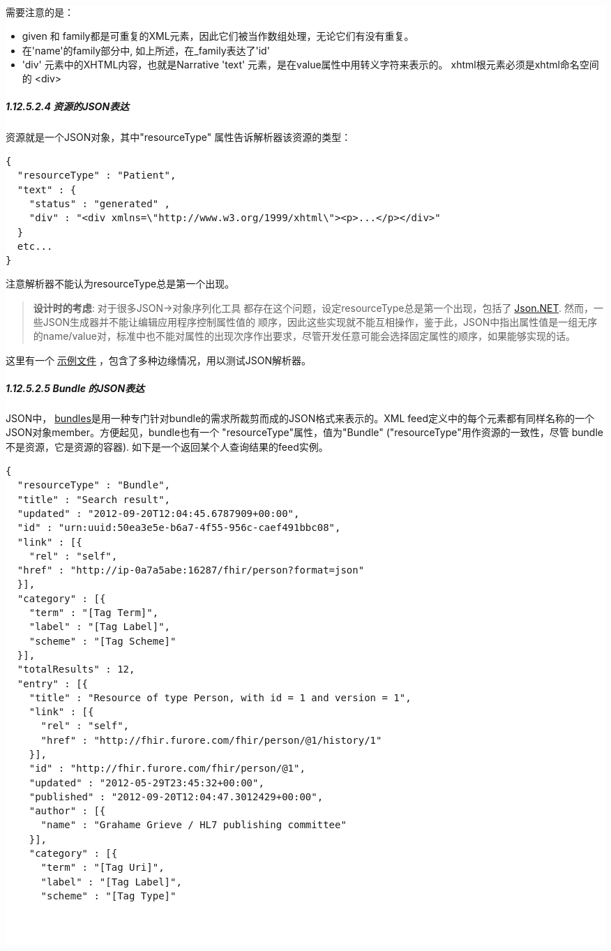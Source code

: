 需要注意的是：    
*    given 和 family都是可重复的XML元素，因此它们被当作数组处理，无论它们有没有重复。    
*   在'name'的family部分中,  如上所述，在_family表达了'id'      
*    'div' 元素中的XHTML内容，也就是Narrative  'text' 元素，是在value属性中用转义字符来表示的。 xhtml根元素必须是xhtml命名空间的 &lt;div&gt;   

#####   1.12.5.2.4  资源的JSON表达      

资源就是一个JSON对象，其中&quot;resourceType&quot; 属性告诉解析器该资源的类型：     
<pre class="json">
{
  &quot;resourceType&quot; : &quot;Patient&quot;,
  &quot;text&quot; : {
    &quot;status&quot; : &quot;generated&quot; ,
    &quot;div&quot; : &quot;&lt;div xmlns=\&quot;http://www.w3.org/1999/xhtml\&quot;&gt;&lt;p&gt;...&lt;/p&gt;&lt;/div&gt;&quot;
  }
  etc...
}
</pre>

注意解析器不能认为resourceType总是第一个出现。     
> **设计时的考虑**: 对于很多JSON-&gt;对象序列化工具 都存在这个问题，设定resourceType总是第一个出现，包括了 [Json.NET](http://james.newtonking.com/json). 然而，一些JSON生成器并不能让编辑应用程序控制属性值的
顺序，因此这些实现就不能互相操作，鉴于此，JSON中指出属性值是一组无序的name/value对，标准中也不能对属性的出现次序作出要求，尽管开发任意可能会选择固定属性的顺序，如果能够实现的话。

这里有一个 [示例文件](json-edge-cases.json) ，包含了多种边缘情况，用以测试JSON解析器。           
#####   1.12.5.2.5  Bundle 的JSON表达    

 JSON中， [bundles](extras.html#bundle)是用一种专门针对bundle的需求所裁剪而成的JSON格式来表示的。XML feed定义中的每个元素都有同样名称的一个JSON对象member。方便起见，bundle也有一个
&quot;resourceType&quot;属性，值为&quot;Bundle&quot; (&quot;resourceType&quot;用作资源的一致性，尽管 bundle不是资源，它是资源的容器). 如下是一个返回某个人查询结果的feed实例。    

<pre class="json">
{
  &quot;resourceType&quot; : &quot;Bundle&quot;,
  &quot;title&quot; : &quot;Search result&quot;,
  &quot;updated&quot; : &quot;2012-09-20T12:04:45.6787909+00:00&quot;,
  &quot;id&quot; : &quot;urn:uuid:50ea3e5e-b6a7-4f55-956c-caef491bbc08&quot;,
  &quot;link&quot; : [{
    &quot;rel&quot; : &quot;self&quot;,
  &quot;href&quot; : &quot;http://ip-0a7a5abe:16287/fhir/person?format=json&quot;
  }],
 <a name="tags"> </a>&quot;category&quot; : [{
    &quot;term&quot; : &quot;[Tag Term]&quot;,
    &quot;label&quot; : &quot;[Tag Label]&quot;,
    &quot;scheme&quot; : &quot;[Tag Scheme]&quot;
  }],
  &quot;totalResults&quot; : 12,
  &quot;entry&quot; : [{
    &quot;title&quot; : &quot;Resource of type Person, with id = 1 and version = 1&quot;,
    &quot;link&quot; : [{
      &quot;rel&quot; : &quot;self&quot;,
      &quot;href&quot; : &quot;http://fhir.furore.com/fhir/person/@1/history/1&quot;
    }],
    &quot;id&quot; : &quot;http://fhir.furore.com/fhir/person/@1&quot;,
    &quot;updated&quot; : &quot;2012-05-29T23:45:32+00:00&quot;,
    &quot;published&quot; : &quot;2012-09-20T12:04:47.3012429+00:00&quot;,
    &quot;author&quot; : [{
      &quot;name&quot; : &quot;Grahame Grieve / HL7 publishing committee&quot;
    }],
    &quot;category&quot; : [{
      &quot;term&quot; : &quot;[Tag Uri]&quot;,
      &quot;label&quot; : &quot;[Tag Label]&quot;,
      &quot;scheme&quot; : &quot;[Tag Type]&quot;